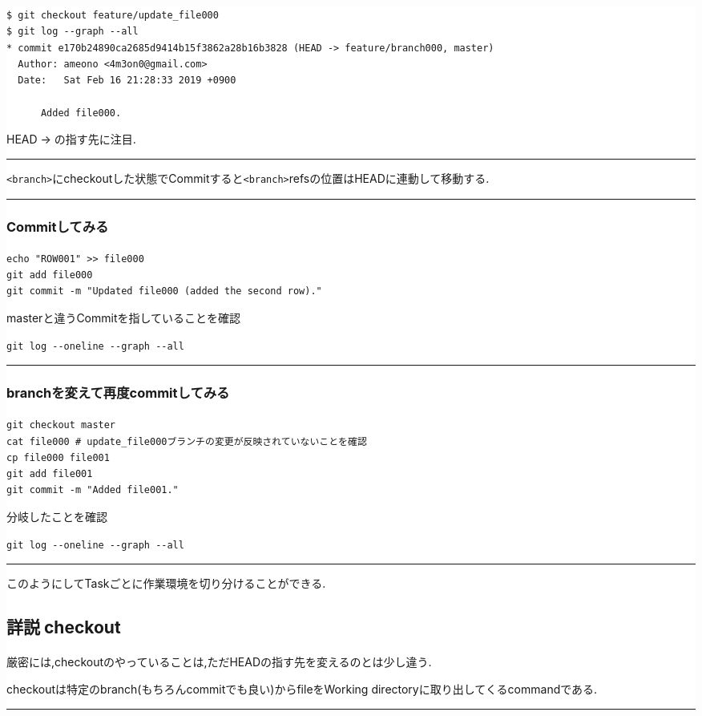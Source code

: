```{sh, eval=F}
$ git checkout feature/update_file000
$ git log --graph --all
* commit e170b24890ca2685d9414b15f3862a28b16b3828 (HEAD -> feature/branch000, master)
  Author: ameono <4m3on0@gmail.com>
  Date:   Sat Feb 16 21:28:33 2019 +0900

      Added file000.
```
HEAD -> の指す先に注目.

---

`<branch>`にcheckoutした状態でCommitすると`<branch>`refsの位置はHEADに連動して移動する.


--- 

### Commitしてみる 

```{sh, eval=F}
echo "ROW001" >> file000
git add file000 
git commit -m "Updated file000 (added the second row)." 
```

masterと違うCommitを指していることを確認
```{sh, eval=F}
git log --oneline --graph --all
```

---

### branchを変えて再度commitしてみる 

```{sh, eval=F}
git checkout master
cat file000 # update_file000ブランチの変更が反映されていないことを確認 
cp file000 file001 
git add file001
git commit -m "Added file001."
```

分岐したことを確認
```{sh, eval=F}
git log --oneline --graph --all
```

---

このようにしてTaskごとに作業環境を切り分けることができる.

## 詳説 checkout

厳密には,checkoutのやっていることは,ただHEADの指す先を変えるのとは少し違う.

checkoutは特定のbranch(もちろんcommitでも良い)からfileをWorking directoryに取り出してくるcommandである.

---